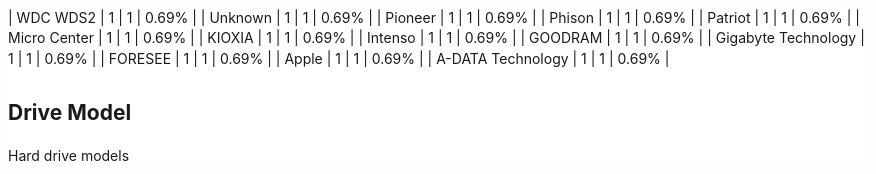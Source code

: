 | WDC WDS2            | 1         | 1      | 0.69%   |
| Unknown             | 1         | 1      | 0.69%   |
| Pioneer             | 1         | 1      | 0.69%   |
| Phison              | 1         | 1      | 0.69%   |
| Patriot             | 1         | 1      | 0.69%   |
| Micro Center        | 1         | 1      | 0.69%   |
| KIOXIA              | 1         | 1      | 0.69%   |
| Intenso             | 1         | 1      | 0.69%   |
| GOODRAM             | 1         | 1      | 0.69%   |
| Gigabyte Technology | 1         | 1      | 0.69%   |
| FORESEE             | 1         | 1      | 0.69%   |
| Apple               | 1         | 1      | 0.69%   |
| A-DATA Technology   | 1         | 1      | 0.69%   |

Drive Model
-----------

Hard drive models
